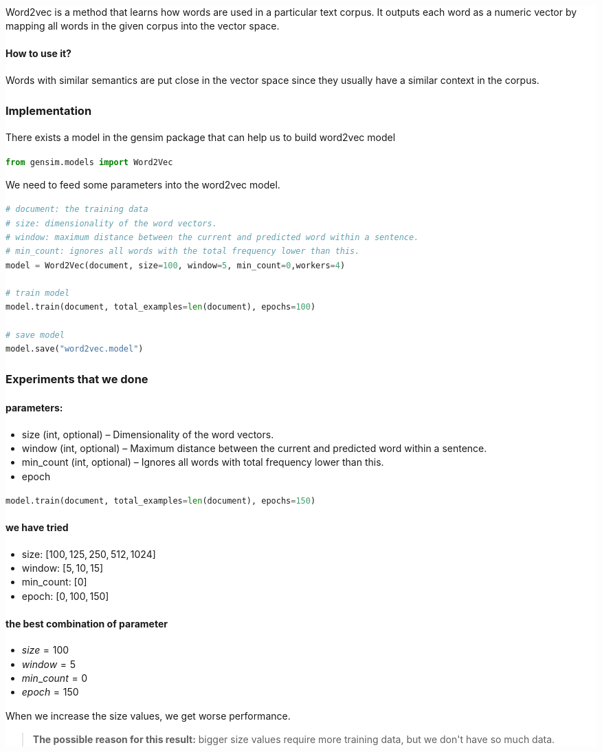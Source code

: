 Word2vec is a method that learns how words are used in a particular text corpus. It outputs each word as a numeric vector by mapping all words in the given corpus into the vector space.

#### How to use it?
Words with similar semantics are put close in the vector space since they usually have a similar context in the corpus.

### Implementation
There exists a model in the gensim package that can help us to build word2vec model
```python
from gensim.models import Word2Vec
```
We need to feed some parameters into the word2vec model.

```python
# document: the training data
# size: dimensionality of the word vectors.
# window: maximum distance between the current and predicted word within a sentence.
# min_count: ignores all words with the total frequency lower than this.
model = Word2Vec(document, size=100, window=5, min_count=0,workers=4)

# train model
model.train(document, total_examples=len(document), epochs=100)

# save model
model.save("word2vec.model")
```
### Experiments that we done
#### parameters:
* size (int, optional) – Dimensionality of the word vectors.
* window (int, optional) – Maximum distance between the current and predicted word within a sentence.
* min_count (int, optional) – Ignores all words with total frequency lower than this.
* epoch 
```python 
model.train(document, total_examples=len(document), epochs=150) 
```

#### we have tried 
* size: $[100,125,250,512,1024]$
* window: $[5,10,15]$
* min_count: $[0]$
* epoch: $[0,100,150]$

#### the best combination of parameter
* $size=100$
* $window=5$
* $min\_count=0$
* $epoch=150$

When we increase the size values, we get worse performance.
> **The possible reason for this result:**
> bigger size values require more training data, but we don't have so much data.
